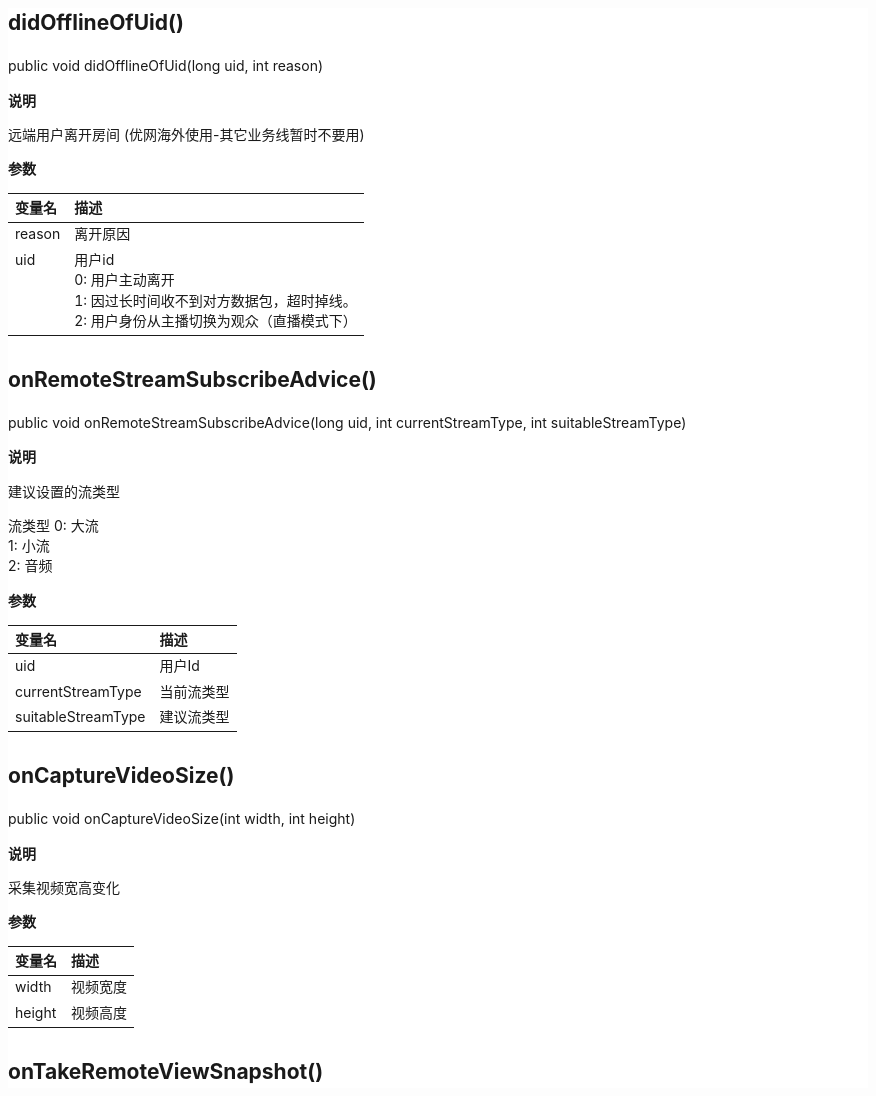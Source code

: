 ## didOfflineOfUid()


public void didOfflineOfUid(long uid, int reason)


**说明**

远端用户离开房间 (优网海外使用-其它业务线暂时不要用)


**参数**

变量名 | 描述
:--- | :---
reason | 离开原因
uid | 用户id<br>0: 用户主动离开<br>1: 因过长时间收不到对方数据包，超时掉线。<br>2: 用户身份从主播切换为观众（直播模式下）

## onRemoteStreamSubscribeAdvice()


public void onRemoteStreamSubscribeAdvice(long uid, int currentStreamType, int suitableStreamType)


**说明**

建议设置的流类型


 流类型 0: 大流<br>
1: 小流<br>
2: 音频

**参数**

变量名 | 描述
:--- | :---
uid | 用户Id
currentStreamType | 当前流类型
suitableStreamType | 建议流类型

## onCaptureVideoSize()


public void onCaptureVideoSize(int width, int height)


**说明**

采集视频宽高变化


**参数**

变量名 | 描述
:--- | :---
width | 视频宽度
height | 视频高度

## onTakeRemoteViewSnapshot()

